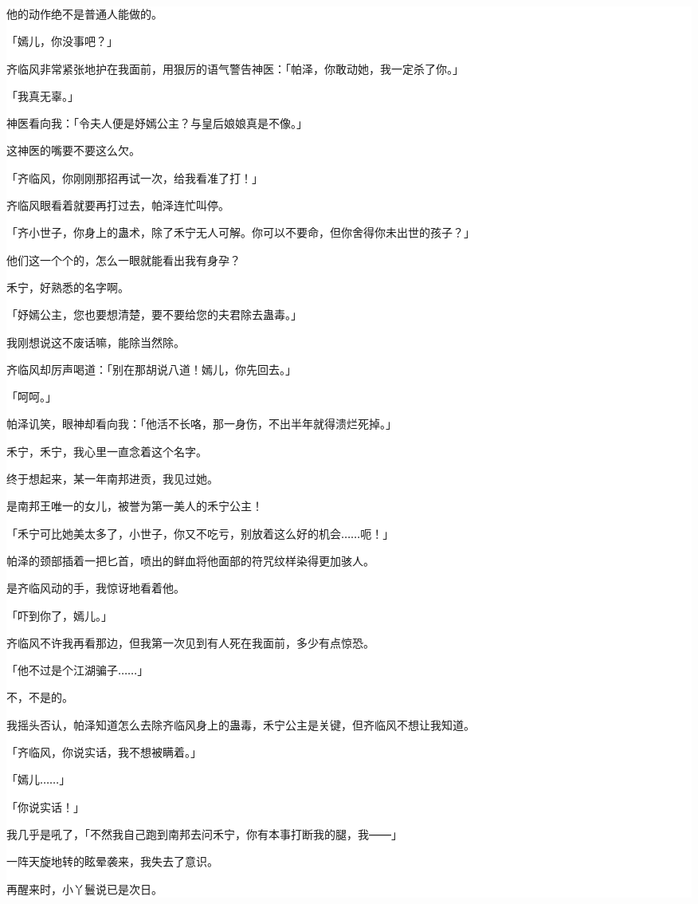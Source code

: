 他的动作绝不是普通人能做的。

「嫣儿，你没事吧？」

齐临风非常紧张地护在我面前，用狠厉的语气警告神医：「帕泽，你敢动她，我一定杀了你。」

「我真无辜。」

神医看向我：「令夫人便是妤嫣公主？与皇后娘娘真是不像。」

这神医的嘴要不要这么欠。

「齐临风，你刚刚那招再试一次，给我看准了打！」

齐临风眼看着就要再打过去，帕泽连忙叫停。

「齐小世子，你身上的蛊术，除了禾宁无人可解。你可以不要命，但你舍得你未出世的孩子？」

他们这一个个的，怎么一眼就能看出我有身孕？

禾宁，好熟悉的名字啊。

「妤嫣公主，您也要想清楚，要不要给您的夫君除去蛊毒。」

我刚想说这不废话嘛，能除当然除。

齐临风却厉声喝道：「别在那胡说八道！嫣儿，你先回去。」

「呵呵。」

帕泽讥笑，眼神却看向我：「他活不长咯，那一身伤，不出半年就得溃烂死掉。」

禾宁，禾宁，我心里一直念着这个名字。

终于想起来，某一年南邦进贡，我见过她。

是南邦王唯一的女儿，被誉为第一美人的禾宁公主！

「禾宁可比她美太多了，小世子，你又不吃亏，别放着这么好的机会……呃！」

帕泽的颈部插着一把匕首，喷出的鲜血将他面部的符咒纹样染得更加骇人。

是齐临风动的手，我惊讶地看着他。

「吓到你了，嫣儿。」

齐临风不许我再看那边，但我第一次见到有人死在我面前，多少有点惊恐。

「他不过是个江湖骗子……」

不，不是的。

我摇头否认，帕泽知道怎么去除齐临风身上的蛊毒，禾宁公主是关键，但齐临风不想让我知道。

「齐临风，你说实话，我不想被瞒着。」

「嫣儿……」

「你说实话！」

我几乎是吼了，「不然我自己跑到南邦去问禾宁，你有本事打断我的腿，我——」

一阵天旋地转的眩晕袭来，我失去了意识。

再醒来时，小丫鬟说已是次日。
